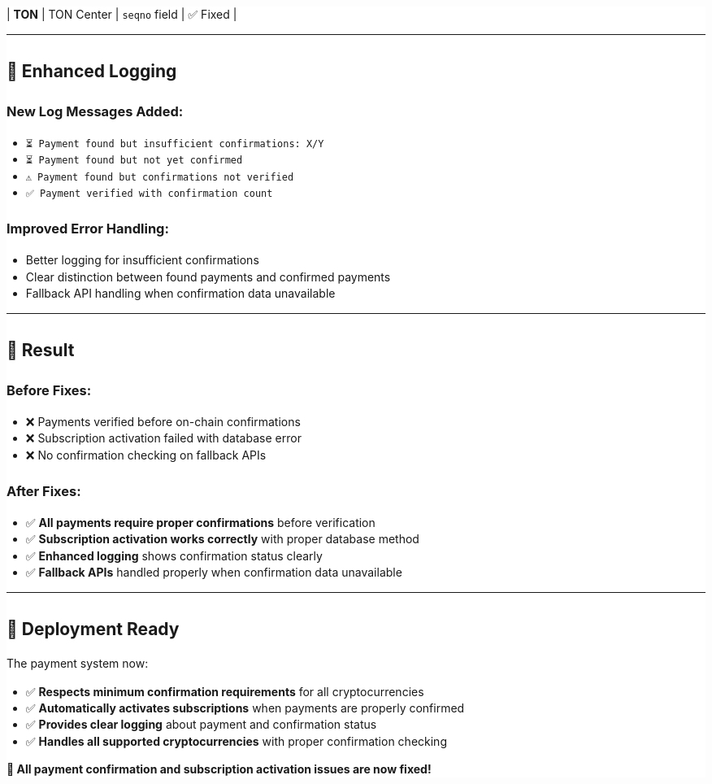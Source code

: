| **TON** | TON Center | `seqno` field | ✅ Fixed |

---

## 🔧 **Enhanced Logging**

### **New Log Messages Added:**
- `⏳ Payment found but insufficient confirmations: X/Y`
- `⏳ Payment found but not yet confirmed`
- `⚠️ Payment found but confirmations not verified`
- `✅ Payment verified with confirmation count`

### **Improved Error Handling:**
- Better logging for insufficient confirmations
- Clear distinction between found payments and confirmed payments
- Fallback API handling when confirmation data unavailable

---

## 🎯 **Result**

### **Before Fixes:**
- ❌ Payments verified before on-chain confirmations
- ❌ Subscription activation failed with database error
- ❌ No confirmation checking on fallback APIs

### **After Fixes:**
- ✅ **All payments require proper confirmations** before verification
- ✅ **Subscription activation works correctly** with proper database method
- ✅ **Enhanced logging** shows confirmation status clearly
- ✅ **Fallback APIs** handled properly when confirmation data unavailable

---

## 🚀 **Deployment Ready**

The payment system now:
- ✅ **Respects minimum confirmation requirements** for all cryptocurrencies
- ✅ **Automatically activates subscriptions** when payments are properly confirmed
- ✅ **Provides clear logging** about payment and confirmation status
- ✅ **Handles all supported cryptocurrencies** with proper confirmation checking

**🎉 All payment confirmation and subscription activation issues are now fixed!**

